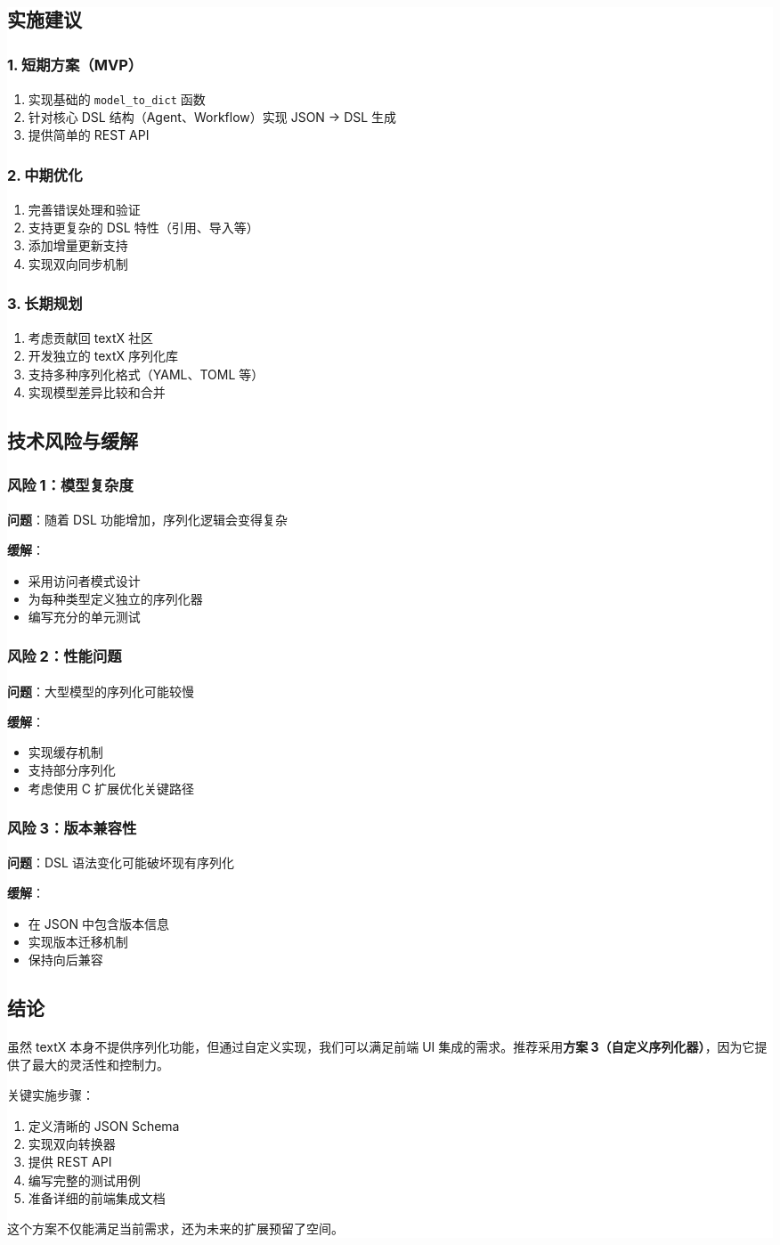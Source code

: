 ## 实施建议

### 1. 短期方案（MVP）

1. 实现基础的 `model_to_dict` 函数
2. 针对核心 DSL 结构（Agent、Workflow）实现 JSON → DSL 生成
3. 提供简单的 REST API

### 2. 中期优化

1. 完善错误处理和验证
2. 支持更复杂的 DSL 特性（引用、导入等）
3. 添加增量更新支持
4. 实现双向同步机制

### 3. 长期规划

1. 考虑贡献回 textX 社区
2. 开发独立的 textX 序列化库
3. 支持多种序列化格式（YAML、TOML 等）
4. 实现模型差异比较和合并

## 技术风险与缓解

### 风险 1：模型复杂度

**问题**：随着 DSL 功能增加，序列化逻辑会变得复杂

**缓解**：
- 采用访问者模式设计
- 为每种类型定义独立的序列化器
- 编写充分的单元测试

### 风险 2：性能问题

**问题**：大型模型的序列化可能较慢

**缓解**：
- 实现缓存机制
- 支持部分序列化
- 考虑使用 C 扩展优化关键路径

### 风险 3：版本兼容性

**问题**：DSL 语法变化可能破坏现有序列化

**缓解**：
- 在 JSON 中包含版本信息
- 实现版本迁移机制
- 保持向后兼容

## 结论

虽然 textX 本身不提供序列化功能，但通过自定义实现，我们可以满足前端 UI 集成的需求。推荐采用**方案 3（自定义序列化器）**，因为它提供了最大的灵活性和控制力。

关键实施步骤：

1. 定义清晰的 JSON Schema
2. 实现双向转换器
3. 提供 REST API
4. 编写完整的测试用例
5. 准备详细的前端集成文档

这个方案不仅能满足当前需求，还为未来的扩展预留了空间。